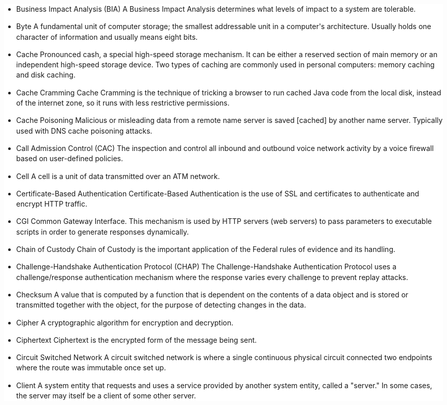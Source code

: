 * Business Impact Analysis (BIA)
A Business Impact Analysis determines what levels of impact to a system are tolerable.

* Byte
A fundamental unit of computer storage; the smallest addressable unit in a computer's architecture. Usually holds one character of information and usually means eight bits.

* Cache
Pronounced cash, a special high-speed storage mechanism. It can be either a reserved section of main memory or an independent high-speed storage device. Two types of caching are commonly used in personal computers: memory caching and disk caching.

* Cache Cramming
Cache Cramming is the technique of tricking a browser to run cached Java code from the local disk, instead of the internet zone, so it runs with less restrictive permissions.

* Cache Poisoning
Malicious or misleading data from a remote name server is saved [cached] by another name server. Typically used with DNS cache poisoning attacks.

* Call Admission Control (CAC)
The inspection and control all inbound and outbound voice network activity by a voice firewall based on user-defined policies.

* Cell
A cell is a unit of data transmitted over an ATM network.

* Certificate-Based Authentication
Certificate-Based Authentication is the use of SSL and certificates to authenticate and encrypt HTTP traffic.

* CGI
Common Gateway Interface. This mechanism is used by HTTP servers (web servers) to pass parameters to executable scripts in order to generate responses dynamically.

* Chain of Custody
Chain of Custody is the important application of the Federal rules of evidence and its handling.

* Challenge-Handshake Authentication Protocol (CHAP)
The Challenge-Handshake Authentication Protocol uses a challenge/response authentication mechanism where the response varies every challenge to prevent replay attacks.

* Checksum
A value that is computed by a function that is dependent on the contents of a data object and is stored or transmitted together with the object, for the purpose of detecting changes in the data.

* Cipher
A cryptographic algorithm for encryption and decryption.

* Ciphertext
Ciphertext is the encrypted form of the message being sent.

* Circuit Switched Network
A circuit switched network is where a single continuous physical circuit connected two endpoints where the route was immutable once set up.

* Client
A system entity that requests and uses a service provided by another system entity, called a "server." In some cases, the server may itself be a client of some other server.
